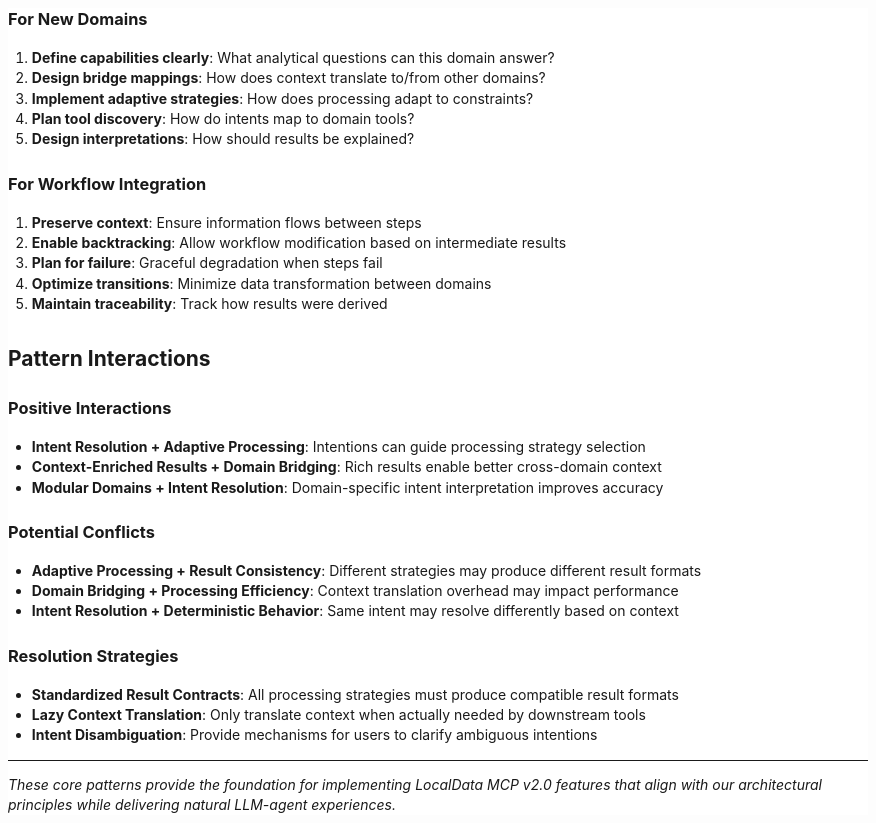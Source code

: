 ### For New Domains
1. **Define capabilities clearly**: What analytical questions can this domain answer?
2. **Design bridge mappings**: How does context translate to/from other domains?
3. **Implement adaptive strategies**: How does processing adapt to constraints?
4. **Plan tool discovery**: How do intents map to domain tools?
5. **Design interpretations**: How should results be explained?

### For Workflow Integration
1. **Preserve context**: Ensure information flows between steps
2. **Enable backtracking**: Allow workflow modification based on intermediate results
3. **Plan for failure**: Graceful degradation when steps fail
4. **Optimize transitions**: Minimize data transformation between domains
5. **Maintain traceability**: Track how results were derived

## Pattern Interactions

### Positive Interactions
- **Intent Resolution + Adaptive Processing**: Intentions can guide processing strategy selection
- **Context-Enriched Results + Domain Bridging**: Rich results enable better cross-domain context
- **Modular Domains + Intent Resolution**: Domain-specific intent interpretation improves accuracy

### Potential Conflicts
- **Adaptive Processing + Result Consistency**: Different strategies may produce different result formats
- **Domain Bridging + Processing Efficiency**: Context translation overhead may impact performance
- **Intent Resolution + Deterministic Behavior**: Same intent may resolve differently based on context

### Resolution Strategies
- **Standardized Result Contracts**: All processing strategies must produce compatible result formats
- **Lazy Context Translation**: Only translate context when actually needed by downstream tools
- **Intent Disambiguation**: Provide mechanisms for users to clarify ambiguous intentions

---

*These core patterns provide the foundation for implementing LocalData MCP v2.0 features that align with our architectural principles while delivering natural LLM-agent experiences.*
